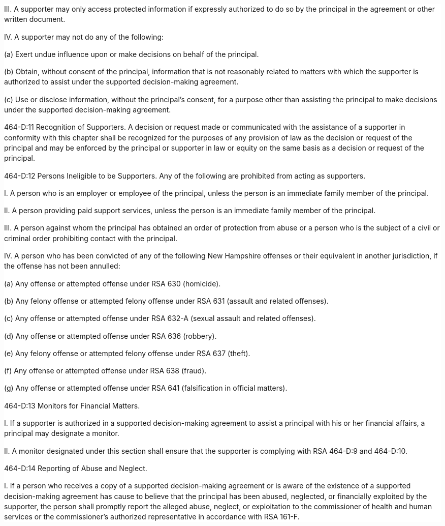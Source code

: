  III. A supporter may only access protected information if expressly authorized to do so by the principal in the agreement or other written document.

 IV. A supporter may not do any of the following:

 (a) Exert undue influence upon or make decisions on behalf of the principal.

 (b) Obtain, without consent of the principal, information that is not reasonably related to matters with which the supporter is authorized to assist under the supported decision-making agreement.

 (c) Use or disclose information, without the principal’s consent, for a purpose other than assisting the principal to make decisions under the supported decision-making agreement.

 464-D:11 Recognition of Supporters. A decision or request made or communicated with the assistance of a supporter in conformity with this chapter shall be recognized for the purposes of any provision of law as the decision or request of the principal and may be enforced by the principal or supporter in law or equity on the same basis as a decision or request of the principal.

 464-D:12 Persons Ineligible to be Supporters. Any of the following are prohibited from acting as supporters.

 I. A person who is an employer or employee of the principal, unless the person is an immediate family member of the principal.

 II. A person providing paid support services, unless the person is an immediate family member of the principal.

 III. A person against whom the principal has obtained an order of protection from abuse or a person who is the subject of a civil or criminal order prohibiting contact with the principal.

 IV. A person who has been convicted of any of the following New Hampshire offenses or their equivalent in another jurisdiction, if the offense has not been annulled:

 (a) Any offense or attempted offense under RSA 630 (homicide).

 (b) Any felony offense or attempted felony offense under RSA 631 (assault and related offenses).

 (c) Any offense or attempted offense under RSA 632-A (sexual assault and related offenses).

 (d) Any offense or attempted offense under RSA 636 (robbery).

 (e) Any felony offense or attempted felony offense under RSA 637 (theft).

 (f) Any offense or attempted offense under RSA 638 (fraud).

 (g) Any offense or attempted offense under RSA 641 (falsification in official matters).

 464-D:13 Monitors for Financial Matters.

 I. If a supporter is authorized in a supported decision-making agreement to assist a principal with his or her financial affairs, a principal may designate a monitor.

 II. A monitor designated under this section shall ensure that the supporter is complying with RSA 464-D:9 and 464-D:10.

 464-D:14 Reporting of Abuse and Neglect.

 I. If a person who receives a copy of a supported decision-making agreement or is aware of the existence of a supported decision-making agreement has cause to believe that the principal has been abused, neglected, or financially exploited by the supporter, the person shall promptly report the alleged abuse, neglect, or exploitation to the commissioner of health and human services or the commissioner’s authorized representative in accordance with RSA 161-F.
